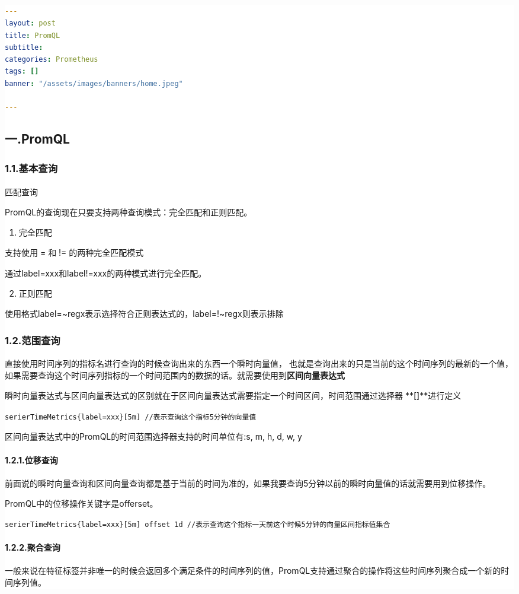 ```yaml
---
layout: post
title: PromQL
subtitle:
categories: Prometheus
tags: []
banner: "/assets/images/banners/home.jpeg"

---
```


## **一.PromQL**

### **1.1.基本查询**

匹配查询

PromQL的查询现在只要支持两种查询模式：完全匹配和正则匹配。

1. 完全匹配

支持使用 = 和 != 的两种完全匹配模式

通过label=xxx和label!=xxx的两种模式进行完全匹配。

2. 正则匹配

使用格式label=\~regx表示选择符合正则表达式的，label=!~regx则表示排除



### **1.2.范围查询**

直接使用时间序列的指标名进行查询的时候查询出来的东西一个瞬时向量值， 也就是查询出来的只是当前的这个时间序列的最新的一个值，如果需要查询这个时间序列指标的一个时间范围内的数据的话。就需要使用到**区间向量表达式**

瞬时向量表达式与区间向量表达式的区别就在于区间向量表达式需要指定一个时间区间，时间范围通过选择器 **[]**进行定义

```
serierTimeMetrics{label=xxx}[5m] //表示查询这个指标5分钟的向量值
```

区间向量表达式中的PromQL的时间范围选择器支持的时间单位有:s, m, h, d, w, y

#### **1.2.1.位移查询**

前面说的瞬时向量查询和区间向量查询都是基于当前的时间为准的，如果我要查询5分钟以前的瞬时向量值的话就需要用到位移操作。

PromQL中的位移操作关键字是offerset。

```
serierTimeMetrics{label=xxx}[5m] offset 1d //表示查询这个指标一天前这个时候5分钟的向量区间指标值集合
```

#### **1.2.2.聚合查询**

一般来说在特征标签并非唯一的时候会返回多个满足条件的时间序列的值，PromQL支持通过聚合的操作将这些时间序列聚合成一个新的时间序列值。

